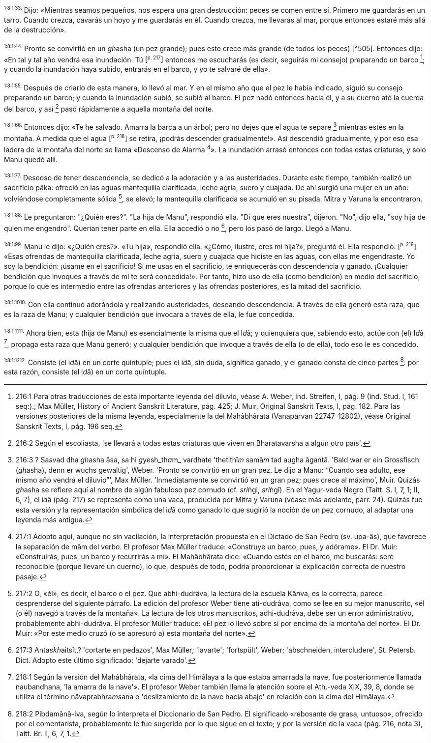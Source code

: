 <span id="v1_8_1_33"><sup><small>1:8:1:33.</small></sup></span> Dijo: «Mientras seamos pequeños, nos espera una gran destrucción: peces se comen entre sí. Primero me guardarás en un tarro. Cuando crezca, cavarás un hoyo y me guardarás en él. Cuando crezca, me llevarás al mar, porque entonces estaré más allá de la destrucción».

<span id="v1_8_1_44"><sup><small>1:8:1:44.</small></sup></span> Pronto se convirtió en un <i>gh</i>asha (un pez grande); pues este crece más grande (de todos los peces) [^505]. Entonces dijo: «En tal y tal año vendrá esa inundación. Tú <span id="p217">[<sup><small>p. 217</small></sup>]</span> entonces me escucharás (es decir, seguirás mi consejo) preparando un barco [^506]; y cuando la inundación haya subido, entrarás en el barco, y yo te salvaré de ella».

<span id="v1_8_1_55"><sup><small>1:8:1:55.</small></sup></span> Después de criarlo de esta manera, lo llevó al mar. Y en el mismo año que el pez le había indicado, siguió su consejo preparando un barco; y cuando la inundación subió, se subió al barco. El pez nadó entonces hacia él, y a su cuerno ató la cuerda del barco, y así [^507] pasó rápidamente a aquella montaña del norte.

<span id="v1_8_1_66"><sup><small>1:8:1:66.</small></sup></span> Entonces dijo: «Te he salvado. Amarra la barca a un árbol; pero no dejes que el agua te separe [^508] mientras estés en la montaña. A medida que el agua <span id="p218">[<sup><small>p. 218</small></sup>]</span> se retira, ¡podrás descender gradualmente!». Así descendió gradualmente, y por eso esa ladera de la montaña del norte se llama «Descenso de Alarma [^509]». La inundación arrasó entonces con todas estas criaturas, y solo Manu quedó allí.

<span id="v1_8_1_77"><sup><small>1:8:1:77.</small></sup></span> Deseoso de tener descendencia, se dedicó a la adoración y a las austeridades. Durante este tiempo, también realizó un sacrificio pâka: ofreció en las aguas mantequilla clarificada, leche agria, suero y cuajada. De ahí surgió una mujer en un año: volviéndose completamente sólida [^510], se elevó; la mantequilla clarificada se acumuló en su pisada. Mitra y Varuna la encontraron.

<span id="v1_8_1_88"><sup><small>1:8:1:88.</small></sup></span> Le preguntaron: "¿Quién eres?". "La hija de Manu", respondió ella. "Di que eres nuestra", dijeron. "No", dijo ella, "soy hija de quien me engendró". Querían tener parte en ella. Ella accedió o no [^511], pero los pasó de largo. Llegó a Manu.

<span id="v1_8_1_99"><sup><small>1:8:1:99.</small></sup></span> Manu le dijo: «¿Quién eres?». «Tu hija», respondió ella. «¿Cómo, ilustre, eres mi hija?», preguntó él. Ella respondió: <span id="p219">[<sup><small>p. 219</small></sup>]</span> «Esas ofrendas de mantequilla clarificada, leche agria, suero y cuajada que hiciste en las aguas, con ellas me engendraste. Yo soy la bendición: ¡úsame en el sacrificio! Si me usas en el sacrificio, te enriquecerás con descendencia y ganado. ¡Cualquier bendición que invoques a través de mí te será concedida!». Por tanto, hizo uso de ella (como bendición) en medio del sacrificio, porque lo que es intermedio entre las ofrendas anteriores y las ofrendas posteriores, es la mitad del sacrificio.

<span id="v1_8_1_1010"><sup><small>1:8:1:1010.</small></sup></span> Con ella continuó adorándola y realizando austeridades, deseando descendencia. A través de ella generó esta raza, que es la raza de Manu; y cualquier bendición que invocara a través de ella, le fue concedida.

<span id="v1_8_1_1111"><sup><small>1:8:1:1111.</small></sup></span> Ahora bien, esta (hija de Manu) es esencialmente la misma que el I<i>d</i>â; y quienquiera que, sabiendo esto, actúe con (el) I<i>d</i>â [^512], propaga esta raza que Manu generó; y cualquier bendición que invoque a través de ella (o de ella), todo eso le es concedido.

<span id="v1_8_1_1212"><sup><small>1:8:1:1212.</small></sup></span> Consiste (el i<i>d</i>â) en un corte quíntuple; pues el i<i>d</i>â, sin duda, significa ganado, y el ganado consta de cinco partes [^513]: por esta razón, consiste (el i<i>d</i>â) en un corte quíntuple.


[^506]: 216:1 Para otras traducciones de esta importante leyenda del diluvio, véase A. Weber, Ind. Streifen, I, pág. 9 (Ind. Stud. I, 161 seq:).; Max Müller, History of Ancient Sanskrit Literature, pág. 425; J. Muir, Original Sanskrit Texts, I, pág. 182. Para las versiones posteriores de la misma leyenda, especialmente la del Mahâbhârata (Vanaparvan 22747-12802), véase Original Sanskrit Texts, I, pág. 196 seq.
[^507]: 216:2 Según el escoliasta, 'se llevará a todas estas criaturas que viven en Bharatavarsha a algún otro país'.
[^508]: 216:3 ? Sa<i>s</i>vad dha <i>gh</i>asha âsa, sa hi <i>g</i>yesh_th<i>a</i>m_ vardhate 'thetithî<i>m</i> samâ<i>m</i> tad augha âgantâ. 'Bald war er ein Grossfisch (<i>gh</i>asha), denn er wuchs gewaltig', Weber. 'Pronto se convirtió en un gran pez. Le dijo a Manu: “Cuando sea adulto, ese mismo año vendrá el diluvio”', Max Müller. 'Inmediatamente se convirtió en un gran pez; pues crece al máximo', Muir. Quizás <i>gh</i>asha se refiere aquí al nombre de algún fabuloso pez cornudo (cf. <i>s</i><i>ri</i>ṅgi, <i>s</i><i>ri</i>ṅgî). En el Yagur-veda Negro (Taitt. S. I, 7, 1; II, 6, 7), el i<i>d</i>â (pág. 217) se representa como una vaca, producida por Mitra y Varuna (véase más adelante, párr. 24). Quizás fue esta versión y la representación simbólica del i<i>d</i>â como ganado lo que sugirió la noción de un pez cornudo, al adaptar una leyenda más antigua.
[^509]: 217:1 Adopto aquí, aunque no sin vacilación, la interpretación propuesta en el Dictado de San Pedro (sv. upa-âs), que favorece la separación de mâm del verbo. El profesor Max Müller traduce: «Construye un barco, pues, y adórame». El Dr. Muir: «Construirás, pues, un barco y recurrirás a mí». El Mahâbhârata dice: «Cuando estés en el barco, me buscarás: seré reconocible (porque llevaré un cuerno), lo que, después de todo, podría proporcionar la explicación correcta de nuestro pasaje.
[^510]: 217:2 O, «él», es decir, el barco o el pez. Que abhi-dudrâva, la lectura de la escuela Kâ<i>n</i>va, es la correcta, parece desprenderse del siguiente párrafo. La edición del profesor Weber tiene ati-dudrâva, como se lee en su mejor manuscrito, «él (o él) navegó a través de la montaña». La lectura de los otros manuscritos, adhi-dudrâva, debe ser un error administrativo, probablemente abhi-dudrâva. El profesor Müller traduce: «El pez lo llevó sobre sí por encima de la montaña del norte». El Dr. Muir: «Por este medio cruzó (o se apresuró a) esta montaña del norte».
[^511]: 217:3 Anta<i>s</i><i>kh</i>aitsît,? 'cortarte en pedazos', Max Müller; 'lavarte'; 'fortspült', Weber; 'abschneiden, intercludere', St. Petersb. Dict. Adopto este último significado: 'dejarte varado'.
[^512]: 218:1 Según la versión del Mahâbhârata, «la cima del Himâlaya a la que estaba amarrada la nave, fue posteriormente llamada naubandhana, 'la amarra de la nave'». El profesor Weber también llama la atención sobre el Ath.-veda XIX, 39, 8, donde se utiliza el término nâvaprabhra<i>m</i><i>s</i>ana o 'deslizamiento de la nave hacia abajo' en relación con la cima del Himâlaya.
[^513]: 218:2 Pibdamânâ-iva, según lo interpreta el Diccionario de San Pedro. El significado «rebosante de grasa, untuoso», ofrecido por el comentarista, probablemente le fue sugerido por lo que sigue en el texto; y por la versión de la vaca (pág. 216, nota 3), Taitt. Br. II, 6, 7, 1.
[^514]: 218:3 O, como lo entiende el comentarista, 'ella lo prometió y no lo prometió'; es decir, ella prometió, puesto que ella (I<i>d</i>â) es llamada maitrâvaru<i>n</i>î (perteneciente a, o hija de, Mitra o Varu<i>n</i>a; ver XIV, 9, 4, 27), pero se negó, puesto que Mitra y Varu<i>n</i>a no tienen parte en las porciones.
[^515]: 219:1 I<i>d</i>ayâ <i>k</i>arati tiene el doble significado de 'vive con I<i>d</i>â (la mujer)' y 'practica ritos sacrificiales con la ceremonia del i<i>d</i>â'.
[^516]: 219:2 Véase [p. 16](Book_1_1_1#p16), nota [1](Book_1_1_1#fn106).
[^517]: 219:3 La expresión técnica usada para este corte quíntuple del i<i>d</i>â es sam-ava-do, 'cortar completamente (o juntos)' o, según el Dic. de San Pedro, 'dividir y juntar los p. 220 pedazos'. Los cinco cortes del i<i>d</i>â consisten en la upastara<i>n</i>a, o capa inferior de mantequilla en el i<i>d</i>âpâtrî; de dos cortes de cada uno de los havis (o platos de comida sacrificial) de sus partes sur y central respectivamente; y de dos gotas de mantequilla, como en el caso del svishtakrit (véase Kâty. III, 4, 6, y nota sobre I, 7, 3, 20). Según algunas autoridades, el i<i>d</i>â consta de solo cuatro cortes (cf. Hillebrandt, Neu- und Vollm. p. 122).
[^518]: 220:1 Según Kâty. III, 4, 8, 9, lo hace sin soltar el i<i>d</i>â; y lo retira del Hot<i>ri</i>; cuando lo unge.
[^520]: 220:2 Un gesto aquí indica las dos articulaciones centrales (o, según Harisvâmin, los eslabones intermedios) del dedo índice derecho del Hotri, a saber, primero la articulación inferior y después (párrafo 15) la articulación superior; tras lo cual el Hotri se aplica las articulaciones respectivas a los labios y unta la mantequilla sobre ellos, cf. Â<i>s</i>v. <i>S</i>. I, 7, 1; Kâty. III, 4, 9; Hillebrandt, op. cit., p. 124. En <i>S</i>at. Br. XII, 2, 4, 5 el dedo índice se llama annâditamâ, o el dedo 'que come más comida'; cf. Weber, Prati<i>g</i><i>ñ</i>âsûtra, pág. 97.
[^521]: 221:1 Enâm hotari <i>s</i>rayati, literalmente 'hace que entre, permanezca en, el Hot<i>ri</i>'. Sin embargo, aquí, como en I, 6, 4, 7, el autor confunde el verbo <i>s</i>ri con <i>s</i>râ, 'cocinar'. Para más información, véase [p. 177](Book_1_1_6#p177), nota [4](Book_1_1_6#fn408).
[^522]: 221:2 Esto, según Â<i>s</i>v. <i>S</i>r. I, 7, 3 y com., se efectúa de la siguiente manera: el Hotri toma el i<i>d</i>â con las manos unidas (a<i>ñ</i><i>g</i>ali) y lo coloca en su mano izquierda; tras lo cual el Adhvaryu corta el avântare<i>d</i>â (corte quíntuple) del i<i>d</i>â en la mano derecha del Hotri, cuyos dedos apuntan hacia el norte; los cinco cortes aparentemente consisten en la capa inferior de mantequilla, dos trozos cortados del i<i>d</i>â y la mantequilla que gotea sobre ellos. Cf. Hillebrandt, op. cit., p. 125.
[^523]: 221:3 Durante la invocación del i<i>d</i>â, el Hot<i>ri</i> sostiene la mantequilla (así como el avântare<i>d</i>â), y los demás sacerdotes (excepto el brahmán) y el sacrificador tocan el i<i>d</i>â (o, según Karka, el Hot<i>ri</i>). Kâty. III, 4, 11, 12.
[^524]: 222:1 Existen diferencias considerables entre el texto del llamado del Hotri al i<i>d</i>â, tal como se presenta aquí, y el que se da en Â<i>s</i>v. <i>S</i>. I, 7, 7. El texto del Ya<i>g</i>ur-veda Negro (Taitt. Br. III, 5, 8; Taitt. S. II, 6, 7; I, 7, 1), por otro lado, solo difiere del nuestro en uno o dos puntos. Según Â<i>s</i>v. <i>S</i>. I, 5, 28, los llamados deben pronunciarse en el tono más agudo (cf. Hillebrandt, Neu- und Vollmondsopfer, p. 126, nota).
[^525]: 222:2 Es decir, el Hotri, como representante de los sacerdotes oficiantes. Schol.
[^526]: 222:3 Sobre los sâmans rathantara y b<i>ri</i>hat, véase [p. 196](Book_1_1_7#p196), nota [2](Book_1_1_7#fn446). El sâman vâmadevya es Sâma-veda II, 32-34: kayâ na<i>s</i> <i>k</i>itra â bhuvad ûtî sadâv<i>ri</i>dha<i>h</i> sakhâ, «¿Con qué favor nos asistirá, el maravilloso y siempre alegre amigo?», etc. Cf. Haug, Ait. Br. II, 246.
[^527]: 222:4 En lugar de upahûtâ gâva<i>h</i>, el Taitt. lee upahûtâ dhenu<i>h</i>, «aquí se llama a la vaca». Â<i>s</i>val. <i>S</i>r. tiene upahûtâ gâva<i>h</i> sahâ<i>s</i>ira<i>h</i>\—upahûtâ dhenu<i>h</i> saha<i>ri</i>shabhâ. Aquí y después de los llamados subsiguientes, aparentemente tenemos que añadir las fórmulas inversas: «Que las vacas y el toro nos llamen», etc., como en Taitt. Br., omitidas también en Taitt. S. II, 6, 7.
[^528]: 223:1 Los siete Hotri comprenden al Hotri con sus asistentes, el Maitrâvaru<i>n</i>a (o Pra<i>s</i>âstri) y A<i>k</i><i>kh</i>âvâka; y los asistentes principales del Brahman, a saber, el Brâhma<i>n</i>â<i>k</i>_kh<i>a</i>m_sin, Âgnîdhra, Potri y Nesh<i>t</i><i>ri</i>. El Grâvastut, otro asistente del Hotri, se añade a menudo como octavo Hotri. Cf. Haug, Ait. Br. II, pág. 147. En nuestro texto, en lugar de upahûtâ saptahotrâ, el texto del Kâ<i>n</i>va y el Ya<i>g</i>ur-veda Negro dicen upahûtâ<i>h</i> saptahotrâ<i>h</i>, «aquí se llaman los siete Hot<i>ri</i>s»; Â<i>s</i>val. <i>S</i>r. upahûtâ divyâ sapta hotâra<i>h</i>, «aquí se llaman los siete Hot<i>ri</i>s divinos».
[^529]: 223:2 Bhaksha, 'el comer, disfrutar'; tal vez el autor aquí lo toma en el sentido de 'alimentador', en el de 'comedor, bebedor'; Sâya<i>n</i>a, sobre Taitt. S. II, 6, 7, 3, lo toma como bebida Soma (somapîtha).
[^530]: 223:3 Aparentemente, como hikkâ (verbo hikk), imita el sonido interno del hipo. El manuscrito Kâ<i>n</i>va tiene harik en su lugar; y el Ya<i>g</i>us negro ho, que identifica con el yo (âtman).
[^531]: 224:1 Después de «Que yo también nos llame a ella», repite: «¡Aquí se llama Idâ! ¡Aquí se llama Ida!»
[^532]: 224:2 Véase I, 8, 1, 7-8, con nota [^511].
[^533]: 224:3 Brahma devak<i>ri</i>topahûtâ; el Ya<i>g</i>ur-veda Negro y Â<i>s</i>val. El <i>S</i>r. lee 'brahma devak<i>ri</i>tam upahûtam'. Cf. Taitt. S. I, 7, 1, 5, brahma vai devânâm b<i>ri</i>haspati<i>h</i>.
[^534]: 225:1 ? El comentarista señala: «Dice: Los divinos Adhvaryus son sin duda los terneros», porque, en su opinión, el sânnâyya constituye el alimento sacrificial que contiene los Adhvaryus (havis—adhvaryuvat). En I, 1, 2, 17 encontramos a los Asvins como los dos divinos Adhvaryus.
[^535]: 226:1 Con este y los siguientes párrafos cf. I, 9, 1, 12 seq.
[^536]: 227:1 Véase la comunicación de Sâya<i>n</i>a sobre Taitt. S. II, 6, 7, 6.
[^537]: 227:2 Antes de esta fórmula, el Ya<i>g</i>ur-veda Negro inserta: «¡Llamado (él es) a la morada celestial!» y, como fórmula final, «¡Todo lo que le es querido (al sacrificador) es llamado! ¡Llamado (él es) por (?) todo lo querido que es llamado!». Taitt, Br. III, 5, 9, 3. Para las modificaciones de los mantras finales en el caso de la invocación del i<i>d</i>â para la dueña de la casa (<i>S</i>at. Br. I, 9, 2, 5), véase Taitt. Br, III, 5, 13.
[^538]: 228:1 Viz. '¡I<i>d</i>a es llamado aquí!' véase párrafo 24. Según Kâty. III, 4, 12, todos (los demás sacerdotes y el sacrificador, probablemente con la excepción del brahmán) tocan el i<i>d</i>â (o, según Karka, tocan al Hot<i>ri</i> que sostiene el i<i>d</i>â) mientras se realiza la invocación del i<i>d</i>â. El descuartizamiento del pastel, según ib. 13, se realiza con el texto: '¡Hínchame, oh rubicundo! ¡Ordeña mi vida; ordeña mi descendencia; ordeña mi ganado; ordeña mi brahmaidad; ordeña mi kshatriyaidad; ordeña mi pueblo! ¡Engorda a través de la progenie, a través del ganado de quien nos odia, a quien odiamos!'
[^539]: 228:2 Según Kâty. III, 4, 14, el Adhvaryu coloca las cuatro partes en los barhis y asigna una a cada sacerdote. Pero según el comentario y otros Sutras, es el sacrificador quien asigna las porciones colocándolas de modo que correspondan con las cuatro regiones intermedias, comenzando por la región sureste (o de Agni), y diciendo: «Esto para el Brahman», «Esto para el Hotri», «Esto para el Adhvaryu», «Esto para el Agnîdh». El sacrificador entonces cambia su cordón brahmánico del hombro derecho al izquierdo y, mientras toca las cuatro porciones y mira hacia el sur (la región de los padres), murmura (Vâ<i>g</i>. S. II, 31): «¡Aquí, oh padres, regocíjense!». Como toros vienen aquí (âv<i>ri</i>shâyadhvam), ¡cada uno a su parte!». Entonces suelta las porciones y murmura: «Los padres se han regalado: ¡como toros vinieron cada uno a su parte!». Véase <i>S</i>at. Br. II, 4, 2, 20 ss.; Vâ<i>g</i>. S. pág. 57. [El texto Kâ<i>n</i>va del Brâhma<i>n</i>a no menciona las fórmulas aquí, al igual que nuestro autor.] Luego se coloca la cuerda de nuevo sobre el hombro izquierdo, toca agua y entrega las porciones a los sacerdotes para que las coman. Kâty. III, 4, 16-18.
[^540]: 229:1 Kâty. <i>S</i>r. III, 4, 19. Existe cierta incertidumbre en cuanto al momento específico en que el Adhvaryu corta el sha<i>d</i>avatta; cf. Hillebrandt, pág. 123. Mahîdhara sobre Vâ<i>g</i>. S. II, 10 señala: Cuando el Hot<i>ri</i> pronuncia la llamada al cielo y a la tierra, entonces él (el Adhvaryu), habiendo puesto un trozo de cada uno de los dos pasteles en (los dos cuencos del) Sha<i>d</i>avatta (vasija), se lo da al Agnîdh; y este último lo come con las fórmulas «Aquí se llama (la madre Tierra)», etc. Los 'seis cortes' del Sha<i>d</i>avatta consisten en un trozo del pastel Agni con una 'capa inferior' y un chorrito de mantequilla para cada uno de los dos cuencos del plato Sha<i>d</i>avatta.
[^541]: 229:2 Es decir, la fórmula 'Aquí se llama al sacrificador', véase párrafo 29.
[^542]: 229:3 Los sacerdotes comen primero su cuarta parte del pastel y luego, con el sacrificador, su parte del i<i>d</i>â. El Hot<i>ri</i> come también el avântare<i>d</i>â, con el texto (Â<i>s</i>v. <i>S</i>. I, 7, 8): «¡Oh, I<i>d</i>â, acepta generosamente nuestra parte!», etc.
[^543]: 230:1 Véase I, 3, 2, 5 seq. El texto de Kâ<i>n</i>va omite este párrafo.
[^544]: 231:1 Véase I, 4, 1, 38. El Adhvaryu toma la vara fresca (samidh), pide permiso al brahmán para adelantarse para las ofrendas posteriores; y ordena al Âgnîdhra que coloque la vara y alimente el fuego. Mientras el brahmán murmura su fórmula (Vâ<i>g</i>. S. II, 12-13), «Este tu sacrificio, oh divino Savit<i>ri</i>, proclamaron a B<i>ri</i>haspati, el brahmán», etc. (véase I, 7, 4, 21), el Âgnîdhra ejecuta las órdenes del Adhvaryu. Kâty. III, 5, I; II, 2, 21.
[^545]: 231:2 Es decir (como parece), si el Hotri sigue una escuela que no reconoce esta ceremonia particular como parte de su ritual. Por lo tanto, el Â<i>s</i>val. <i>S</i>r. no la menciona, y por lo tanto, un Hotri perteneciente a los <i>S</i>âkala o Bâshkala <i>s</i>âkhâs no emprendería la recitación de esta fórmula consagratoria. El Sâṅkhây. El Sr., por otro lado, sí lo prescribe (cf. Hillebrandt, Neu- und Volim., pág. 135, nota 4), y, en consecuencia, un Hotri de los Kaushîtaki-sâkhâ reivindicaría como su privilegio u deber consagrar el samidh. Para una perspectiva algo diferente, cf. Weber, Ind. Stud. X, 155; V, 408.
[^546]: 232:1 Véase I, 4, 4, 14. Mientras que en la ocasión anterior, el Âgnîdhra, al barrer, se movía alrededor del fuego, en la presente permanece de pie al norte del mismo. Katy. III, 5, 4.
[^547]: 232:2 Véase I, 3, 2, 8, 9.
[^548]: 233:1 Véase, por ejemplo, I, 3, 4, 6.
[^549]: 233:2 Para este mito, véase I, 7, 1, 1.
[^550]: 234:1 Esto es, porque el hombre (nara) habla, canta, (<i>s</i>amsati) en él.
[^551]: 234:2 Ya sea porque ambos están en el medio (a saber, el trish<i>t</i>ubh de los tres metros principales, y el aire entre el cielo y la tierra), o porque constan de once partes (a saber, el trish<i>t</i>ubh de once sílabas, y el aire que tiene diez direcciones, <i>S</i>at. Br. VI, 2, 2, 34; VIII, 4; 2, 13, con él mismo como el undécimo), o porque ambos están conectados con Rudra. Comm.
[^552]: 234:3 Como en ocasiones anteriores, el Adhvaryu invoca primero al Âgnîdhra: «¡Ordena (Agni) que escuche (oh <i>s</i>râvaya)!», y este responde: «¡Sí, que escuche (astu <i>s</i>rausha<i>t</i>)!». Esto se repite antes de cada una de las otras dos ofrendas posteriores. Véase I, 5, 2, 16.
[^553]: 234:4 No me queda del todo claro el sentido del argumento de este párrafo. Las ofrendas posteriores tienen como deidades a los métros, y por lo tanto, estos últimos aparentemente se llaman deidades de las deidades, es decir, de los receptores de las ofrendas. La diferencia entre las ofrendas previas y las posteriores en cuanto a la fórmula de la ofrenda radica en que, en la primera ofrenda previa, el Adhvaryu, al invocar al Hotri, nombra el objeto específico de la ofrenda: "¡Pronuncia la oración de ofrenda a los samidhs!". Mientras que para las demás oraciones simplemente dice "¡Pronuncia la oración de ofrenda!", y el Hotri comienza todas sus oraciones (después de la fórmula introductoria del âgur) con el nombre del respectivo receptor de la oblación. Por otro lado, en la ofrenda posterior, el Adhvaryu llama cada vez: 'Pronuncia la oración de ofrenda a los dioses' (o, según Kâty. III, 5, 8, opcionalmente sin 'a los dioses', la segunda y tercera vez), y las oraciones del Hotri comienzan con 'El divino (Barhis, o Narâ<i>s</i>a<i>m</i>sa, o Agni Svish<i>t</i>ak<i>ri</i>t)...: Véase I, 5, 3, 8 seq.
[^554]: 235:1 Agni Svish<i>t</i>ak<i>ri</i>t, el receptor de la tercera ofrenda posterior, es considerado, como vimos, como representante del metro gâyatrî.
[^555]: 235:2 Vasuvane vasudheyasya.(vetu); quizás mejor, como Sâya<i>n</i>a, en Taitt. S. II, 6, 9, lo toma, 'Que participe del regalo de la riqueza para la obtención de riqueza (del sacrificador)'. 'Para el deseador de riqueza del regalo de la riqueza' = 'para el deseador de la posesión de riqueza', St. Petersb. Dict. Nuestro autor aparentemente lo toma en el sentido de 'para el obtentor de riqueza y para el receptor de riqueza'; y Mahîdhara (Vâ<i>g</i>. S. XXII, 48; XXVIII, 12) lo interpreta 'para la entrega (u obtención) de riqueza y para el depósito de tesoro (es decir, para enterrar un tesoro en la casa del sacrificador)'. Harisvâmin toma vasuvaue como vocativo; pero el acento va en contra de su punto de vista.
[^556]: 236:1 Véase I, 5, 3, 18.
[^557]: 236:2 El tercer Brâhma<i>n</i>a se dedica por completo a los deberes del Adhvaryu y el Âgnîdhra en las tres ceremonias: los párrafos 1-19, con los del sûktavâka; los párrafos 20-22, con los del <i>s</i>a<i>m</i>yuvâka; y los párrafos 23-27, con los de la ofrenda de los restos (sa<i>m</i>rava) de mantequilla. Los deberes del Hot<i>ri</i> se detallan en el cuarto Brâhma<i>n</i>a.
[^558]: 237:1 En Taitt. Br. III, 3, 9 se da una explicación simbólica diferente de la separación de las cucharas: se dice que, al desplazar el <i>g</i>uhû hacia el este, ahuyenta a los enemigos que han nacido; y, al desplazar el upabh<i>ri</i>t hacia el oeste, ahuyenta a los que nacerán en el más allá; y el sacrificador entonces se establece firmemente en este mundo.
[^559]: 237:2 Véase [p. 162](Book_1_1_6#p162), nota [3](Book_1_1_6#fn378).
[^560]: 238:1 Este pasaje es de considerable importancia, ya que demuestra que la prohibición del matrimonio entre parientes consanguíneos cercanos —tan rígidamente aplicada en épocas posteriores y ya formulada en pasajes como Âpast. Dharm. II, 5, 15, 16, «No se debe entregar a la hija a un hombre perteneciente al mismo gotra. Ni a un pariente (dentro de seis grados) por línea materna (o paterna)». Gobh. III, 4, 3-5, «Se debe tomar por esposa a alguien que no sea del mismo gotra, o que no sea sap<i>n</i><i>d </i>a de la propia madre»— aún no estaba firmemente establecida en la época de nuestro autor. Harisvâmin comenta, en relación con nuestro texto, que los Kâ<i>n</i>vas permiten el matrimonio interreligioso en tales casos a partir de la tercera generación (el texto Kâ<i>n</i>va del <i>S</i>at. Br. dice: «En el tercer hombre nos unimos, en el cuarto hombre nos unimos»), y los Saurâsh<i>t</i>ras a partir de la cuarta generación; y que los Dâkshi<i>n</i>âtyas permiten el matrimonio con las hijas del hermano de la madre (pág. 239) y con los hijos de la hermana del padre. Véase Weber, Ind. Stud. X, pág. 75; Max Müller, History of Ancient Sanskrit Literature, pág. 387; Bühler, Sacred Laws of the Âryas, I, pág. 126.
[^561]: 239:1 Es decir, en el orden en que fueron colocadas, es decir, primero la del medio, luego la del sur y, por último, la del norte. Katia III, 5, 24.
[^562]: 239:2 El Adhvaryu invoca al Âgnîdhra con «Haz que se escuche (o <i>s</i>râvaya)»; y este responde con «Sí, que (uno) escuche (astu <i>s</i>rausha<i>t</i>).» Véase I, 5, 2, 18 seq.
[^563]: 239:3 Sâya<i>n</i>a sobre Taitt. S. I, 1, 13 explica esto con 'Impulsados ​​son los divinos Hot<i>ri</i>s por el Señor supremo (parame<i>s</i>vara).'
[^564]: 240:1 Sobre el Agnis que oficia como Hotri, I, 2, 3, 1.
[^565]: 240:2 Así, Sâya<i>n</i>a explica el bhadravâ<i>k</i>yâya en Taitt. S. I, 1, 13 (vol. ip 233). Para la fórmula del Hot<i>ri</i>, véase S. Br. I, 9, 1, 4.
[^566]: 240:3 Según Kâty. III, 6, 1, y los otros Sûtras, el Adhvaryu añade aquí sûktâ brûhi, '¡recita las alabanzas (himnos)!', lo cual Sâya<i>n</i>a en Taitt. Br. III, 6, 15 se combina con el sûktavâkâya precedente, y explica así: 'hotâ tva<i>m</i> sûktasya vâko va<i>k</i>ana<i>m</i> yasya así 'ya<i>m</i> deva<i>h</i> sûktavâka<i>h</i> (? es decir, Agni, cf. <i>S</i>at. Br. I, 9, 1, 4) tasmai sûktavâkâya devâya sûktâ brûhi, ida<i>m</i> dyâvâp<i>ri</i>thivîm anuvâkoktâni <i>s</i>obhanâni va<i>k</i>anâni kathaya (!);' pero de manera diferente en Taitt. S. I, 1, 13, 'ida<i>m</i> dyâvâp<i>ri</i>thivî bhadram abhûd (Taitt. Br. III, 5, 10) ityâdyanuvâka<i>h</i> sûktam, tasya vâko va<i>k</i>anam, tadartham mânusho hotâ preshita<i>h</i>; ato heto<i>h</i>, él hotas tat sûktam brûhi.'
[^567]: 240:4 Los dos tallos, llamados vidhriti (separación), que separan el racimo de prastara del barhis o la cubierta de hierba del altar (cf. I, 3, 4, in), los coloca de nuevo en el lugar de donde fueron tomados. Kâty. III, 6, 4.
[^568]: 240:5 Svagâ.? literalmente 'auto-ir', es decir, '¡éxito para él!'
[^569]: 241:1 Cf. Ait. Âr. III, I, 2, 2-4 (Max Müller, Up. I, p. 249): «La primera mitad (de un sa<i>m</i>hitâ o combinación de letras finales e iniciales) es la tierra, la segunda mitad el cielo, y su unión es la lluvia, el unificador Par<i>g</i>anya. Y así es cuando él (Par<i>g</i>anya) llueve con tanta fuerza, sin cesar, día y noche; entonces dicen también (en lenguaje común): “El cielo y la tierra se han unido”. Véase también <i>S</i>at. Br. I, 7, 2, 16.
[^570]: 242:1 Vyantu vayo 'kta<i>m</i> rihâ<i>n</i>â<i>h</i>. El Mahîdhara lo interpreta así: «Que los pájaros (es decir, los metros) vayan (? al cielo, —tomando y) lamiendo al ungido (prastara)». Los Kâ<i>n</i>vas leen: «vyantu vayo ripto rihâ<i>n</i>â<i>h</i>». El Yagus Negro (Taitt. S. I, 1, 13, 1) tiene 'aktam rihânâ viyantu vayah, pragâm yonim mâ nirmriksham, âpyâyantâm âpa oshadhayah', lo cual Sâyaná explica con 'Que los pájaros, habiendo lamido la cima ungida, vayan por sus diversos caminos', etc.; y el Taitt. Br. III, 3, 9, 3 comenta a viyantu vayah: 'Habiéndolo convertido en pájaros, lo hace ir al mundo celestial'. Según Sâya<i>n</i>a, las tres fórmulas anteriores se refieren, según Âpastamba, a los tres actos de unción, mientras que las demás, dice, dividen la primera fórmula en dos y utilizan la segunda (pra<i>g</i>âm, etc.) mientras se unge la parte inferior del prastara. Véase, sin embargo, Hillebrandt, Neu- und Vollm. pág. 142, nota 3.
[^571]: 242:2 El Ya<i>g</i>us Negro (Taitt. S. I, 1, 13) dice: '¡Las (yeguas) manchadas de los Maruts sois vosotras (oh plantas)!'
[^572]: 243:1 El itara âtmâ en los párrafos 27 y 19 deben tomarse correlativamente.
[^573]: 243:2 Es decir, se asegura de que el sacrificador realmente haya obtenido el objeto por el cual se realizó el sacrificio: el derecho a ir al mundo celestial después de su muerte.
[^574]: 244:1 Se toca cerca del corazón o, según Vaidyanâtha, se toca los ojos. Después, como de costumbre, debe tocar el agua lustral. Véase [p. 2](Book_1_1_1#p2), nota [2](Book_1_1_1#fn84).
[^575]: 244:2 Aquí comienza el <i>s</i>a<i>m</i>yuvâka; véase [p. 241](#p241), nota [^565].
[^576]: 244:3 'Svagâ´ daívyâ hôt<i>ri</i>bhya<i>h</i>'. La forma daivyâ parece haberse fijado antes de hot<i>ri</i>, como consecuencia de su uso frecuente, especialmente en los himnos Âprî, como nom. acc. dual daívyâ hótârâ; y en la invocación del I<i>d</i>â, como nom. plur. daívyâ hótâra<i>h</i>.
[^577]: 245:1 Aquí comienza la ofrenda de los restos (sa<i>m</i>srava) de mantequilla; ver [p. 236](Book_1_1_8#p236), nota [^553].
[^578]: 245:2 Véase el párrafo 14 anterior.
[^579]: 245:3 El autor conecta nuevamente la ofrenda de havis con el más solemne sacrificio de soma; se supone que la tercera libación de soma, o vespertina, pertenece al Vi<i>s</i>ve Devâ<i>h</i>; cf. Vâ<i>g</i>. S. XIX, 26; Ait. Br. VI, 4.
[^580]: 246:1 Paridheyâ<i>h</i>, literalmente «los que van a estar acostados»; según el Mahîdhara = paridhibhavâ<i>h</i>. El texto del Kâ<i>n</i>va tiene paridhaya<i>h</i>, «palos que encierran». El Ya<i>g</i>us Negro (Taitt. S. I, 1, 13, 2) tiene en cambio «barhishada<i>h</i> (sentado en los Barhis)».
[^581]: 246:2 El significado original de este llamado sacrificial, como el aparentemente aliado vasha<i>t</i>, vausha<i>t</i>, parece ser: '¡Que él (Agni) lo lleve (la oblación a la deidad)!' Cf. [p. 88](Book_1_1_3#p88), nota [2](Book_1_1_3#fn254).
[^582]: 246:3 Véase I, 1, 2, 8.
[^583]: 246:4 Esto parece referirse al momento en que prepara las cucharas para su uso sagrado. Luego las limpia con hierba sacrificial; es decir, frota a los caballos antes de emprender su viaje al mundo de los dioses. Véase [p. 68](Book_1_1_3#p68), nota [1](Book_1_1_3#fn208).
[^584]: 247:1 Adopto la interpretación de Harisvâmin, quien traduce avâr<i>kh</i>et por adha<i>h</i> patet. El Dictado de San Pedro aparentemente propone que «las desenganchaba, como desengancharía un caballo (o tiro)». Según Harisvâmin, el autor aquí contradice la opinión de los Karakas (<i>k</i>araka<i>s</i>ruti), quienes aparentemente enseñaban que el desenganche (simbólico) de las cucharas debía suceder a su colocación sobre el yugo; mientras que nuestro autor sostiene que el desenganche debe preceder a su colocación.